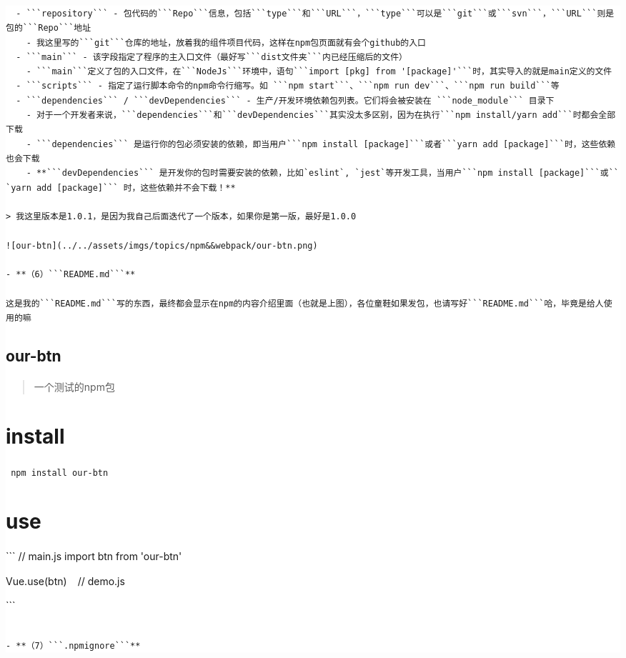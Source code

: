 ```
  - ```repository``` - 包代码的```Repo```信息，包括```type```和```URL```，```type```可以是```git```或```svn```，```URL```则是包的```Repo```地址
    - 我这里写的```git```仓库的地址，放着我的组件项目代码，这样在npm包页面就有会个github的入口
  - ```main``` - 该字段指定了程序的主入口文件（最好写```dist文件夹```内已经压缩后的文件）
    - ```main```定义了包的入口文件，在```NodeJs```环境中，语句```import [pkg] from '[package]'```时，其实导入的就是main定义的文件
  - ```scripts``` - 指定了运行脚本命令的npm命令行缩写。如 ```npm start```、```npm run dev```、```npm run build```等
  - ```dependencies``` / ```devDependencies``` - 生产/开发环境依赖包列表。它们将会被安装在 ```node_module``` 目录下
    - 对于一个开发者来说，```dependencies```和```devDependencies```其实没太多区别，因为在执行```npm install/yarn add```时都会全部下载
    - ```dependencies``` 是运行你的包必须安装的依赖，即当用户```npm install [package]```或者```yarn add [package]```时，这些依赖也会下载
    - **```devDependencies``` 是开发你的包时需要安装的依赖，比如`eslint`, `jest`等开发工具，当用户```npm install [package]```或```yarn add [package]``` 时，这些依赖并不会下载！**

> 我这里版本是1.0.1，是因为我自己后面迭代了一个版本，如果你是第一版，最好是1.0.0

![our-btn](../../assets/imgs/topics/npm&&webpack/our-btn.png)

- **（6）```README.md```**

这是我的```README.md```写的东西，最终都会显示在npm的内容介绍里面（也就是上图），各位童鞋如果发包，也请写好```README.md```哈，毕竟是给人使用的嘛

```
## our-btn
>一个测试的npm包

# install

​```
npm install our-btn
​```
# use
​```
// main.js
import btn from 'our-btn'

Vue.use(btn)
​```
​```
// demo.js
<template>
  <div class="demo">
    <btn :text="msg"></btn>
  </div>
</template>

<script>
export default {
  name: 'demo',
  data () {
    return {
      msg: '成功'
    }
  }
}
</script>
​```
```

- **（7）```.npmignore```**

```